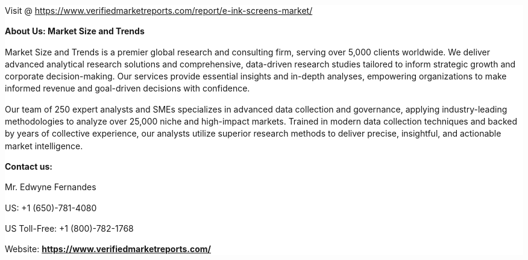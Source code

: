 Visit @ <a href="https://www.verifiedmarketreports.com/report/e-ink-screens-market/">https://www.verifiedmarketreports.com/report/e-ink-screens-market/</a></strong></p><p><strong>About Us: Market Size and Trends</strong></p><p>Market Size and Trends is a premier global research and consulting firm, serving over 5,000 clients worldwide. We deliver advanced analytical research solutions and comprehensive, data-driven research studies tailored to inform strategic growth and corporate decision-making. Our services provide essential insights and in-depth analyses, empowering organizations to make informed revenue and goal-driven decisions with confidence.</p><p>Our team of 250 expert analysts and SMEs specializes in advanced data collection and governance, applying industry-leading methodologies to analyze over 25,000 niche and high-impact markets. Trained in modern data collection techniques and backed by years of collective experience, our analysts utilize superior research methods to deliver precise, insightful, and actionable market intelligence.</p><p><strong>Contact us:</strong></p><p>Mr. Edwyne Fernandes</p><p>US: +1 (650)-781-4080</p><p>US Toll-Free: +1 (800)-782-1768</p><p>Website: <strong><a href="https://www.verifiedmarketreports.com/">https://www.verifiedmarketreports.com/</a></strong></p>
